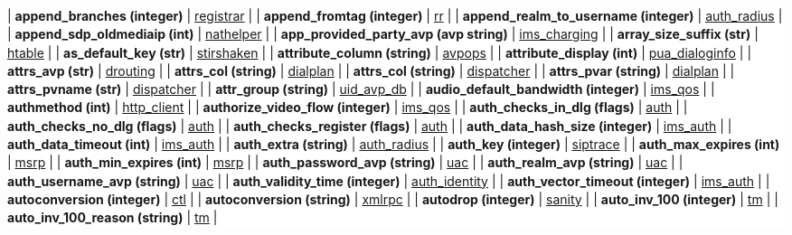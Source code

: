 | **append_branches (integer)** | [registrar](http://www.kamailio.org/docs/modules/5.7.x/modules/registrar.htmlregistrar) |
| **append_fromtag (integer)** | [rr](http://www.kamailio.org/docs/modules/5.7.x/modules/rr.html#rr.p.append_fromtag_idrr) |
| **append_realm_to_username (integer)** | [auth_radius](http://www.kamailio.org/docs/modules/5.7.x/modules/auth_radius.html#auth_radius.p.append_realm_to_usernameauth_radius) |
| **append_sdp_oldmediaip (int)** | [nathelper](http://www.kamailio.org/docs/modules/5.7.x/modules/nathelper.html#nathelper.p.append_sdp_oldmediaipnathelper) |
| **app_provided_party_avp (avp string)** | [ims_charging](http://www.kamailio.org/docs/modules/5.7.x/modules/ims_charging.htmlims_charging) |
| **array_size_suffix (str)** | [htable](http://www.kamailio.org/docs/modules/5.7.x/modules/htable.html#htable.p.array_size_suffixhtable) |
| **as_default_key (str)** | [stirshaken](http://www.kamailio.org/docs/modules/5.7.x/modules/stirshaken.htmlstirshaken) |
| **attribute_column (string)** | [avpops](http://www.kamailio.org/docs/modules/5.7.x/modules/avpops.html#avpops.p.attribute_columnavpops) |
| **attribute_display (int)** | [pua_dialoginfo](http://www.kamailio.org/docs/modules/5.7.x/modules/pua_dialoginfo.html#pua_dialoginfo.p.attribute_displaypua_dialoginfo) |
| **attrs_avp (str)** | [drouting](http://www.kamailio.org/docs/modules/5.7.x/modules/drouting.html#drouting.p.attrs_avpdrouting) |
| **attrs_col (string)** | [dialplan](http://www.kamailio.org/docs/modules/5.7.x/modules/dialplan.html#dialplan.p.attrs_coldialplan) |
| **attrs_col (string)** | [dispatcher](http://www.kamailio.org/docs/modules/5.7.x/modules/dispatcher.html#dispatcher.p.attrs_coldispatcher) |
| **attrs_pvar (string)** | [dialplan](http://www.kamailio.org/docs/modules/5.7.x/modules/dialplan.html#dialplan.p.attrs_pvardialplan) |
| **attrs_pvname (str)** | [dispatcher](http://www.kamailio.org/docs/modules/5.7.x/modules/dispatcher.html#dispatcher.p.attrs_pvnamedispatcher) |
| **attr_group (string)** | [uid_avp_db](http://www.kamailio.org/docs/modules/5.7.x/modules/uid_avp_db.html#extra_attr_groupuid_avp_db) |
| **audio_default_bandwidth (integer)** | [ims_qos](http://www.kamailio.org/docs/modules/5.7.x/modules/ims_qos.htmlims_qos) |
| **authmethod (int)** | [http_client](http://www.kamailio.org/docs/modules/5.7.x/modules/http_client.html#http_client.p.authmethodhttp_client) |
| **authorize_video_flow (integer)** | [ims_qos](http://www.kamailio.org/docs/modules/5.7.x/modules/ims_qos.htmlims_qos) |
| **auth_checks_in_dlg (flags)** | [auth](http://www.kamailio.org/docs/modules/5.7.x/modules/auth.html#auth.p.auth_checks_in_dlgauth) |
| **auth_checks_no_dlg (flags)** | [auth](http://www.kamailio.org/docs/modules/5.7.x/modules/auth.html#auth.p.auth_checks_no_dlgauth) |
| **auth_checks_register (flags)** | [auth](http://www.kamailio.org/docs/modules/5.7.x/modules/auth.html#auth.p.auth_checks_registerauth) |
| **auth_data_hash_size (integer)** | [ims_auth](http://www.kamailio.org/docs/modules/5.7.x/modules/ims_auth.htmlims_auth) |
| **auth_data_timeout (int)** | [ims_auth](http://www.kamailio.org/docs/modules/5.7.x/modules/ims_auth.htmlims_auth) |
| **auth_extra (string)** | [auth_radius](http://www.kamailio.org/docs/modules/5.7.x/modules/auth_radius.html#auth_radius.p.auth_extraauth_radius) |
| **auth_key (integer)** | [siptrace](http://www.kamailio.org/docs/modules/5.7.x/modules/siptrace.html#siptrace.p.auth_keysiptrace) |
| **auth_max_expires (int)** | [msrp](http://www.kamailio.org/docs/modules/5.7.x/modules/msrp.html#msrp.p.auth_max_expiresmsrp) |
| **auth_min_expires (int)** | [msrp](http://www.kamailio.org/docs/modules/5.7.x/modules/msrp.html#msrp.p.auth_min_expiresmsrp) |
| **auth_password_avp (string)** | [uac](http://www.kamailio.org/docs/modules/5.7.x/modules/uac.html#uac.p.auth_password_avpuac) |
| **auth_realm_avp (string)** | [uac](http://www.kamailio.org/docs/modules/5.7.x/modules/uac.html#uac.p.auth_realm_avpuac) |
| **auth_username_avp (string)** | [uac](http://www.kamailio.org/docs/modules/5.7.x/modules/uac.html#uac.p.auth_username_avpuac) |
| **auth_validity_time (integer)** | [auth_identity](http://www.kamailio.org/docs/modules/5.7.x/modules/auth_identity.html#auth_validity_timeauth_identity) |
| **auth_vector_timeout (integer)** | [ims_auth](http://www.kamailio.org/docs/modules/5.7.x/modules/ims_auth.htmlims_auth) |
| **autoconversion (integer)** | [ctl](http://www.kamailio.org/docs/modules/5.7.x/modules/ctl.html#autoconversionctl) |
| **autoconversion (string)** | [xmlrpc](http://www.kamailio.org/docs/modules/5.7.x/modules/xmlrpc.html#xmlrpc.p.autoconversionxmlrpc) |
| **autodrop (integer)** | [sanity](http://www.kamailio.org/docs/modules/5.7.x/modules/sanity.html#sanity.p.autodropsanity) |
| **auto_inv_100 (integer)** | [tm](http://www.kamailio.org/docs/modules/5.7.x/modules/tm.html#tm.p.auto_inv_100tm) |
| **auto_inv_100_reason (string)** | [tm](http://www.kamailio.org/docs/modules/5.7.x/modules/tm.html#tm.p.auto_inv_100_reasontm) |